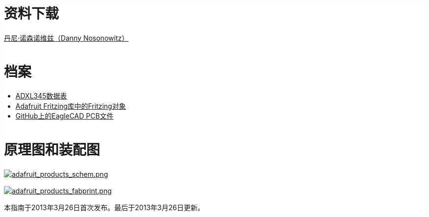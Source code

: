 # 资料下载

[丹尼·诺森诺维兹（Danny Nosonowitz）](https://learn.adafruit.com/users/DannyN)

# 档案

- [ADXL345数据表](http://www.analog.com/static/imported-files/data_sheets/ADXL345.pdf)
- [Adafruit Fritzing库中的Fritzing对象](https://github.com/adafruit/Fritzing-Library)
- [GitHub上的EagleCAD PCB文件](https://github.com/adafruit/Adafruit_ADXL345_PCB)

# 原理图和装配图

[![adafruit_products_schem.png](./)](https://learn.adafruit.com/assets/36127)

[![adafruit_products_fabprint.png](./)](https://learn.adafruit.com/assets/36128)

本指南于2013年3月26日首次发布。最后于2013年3月26日更新。